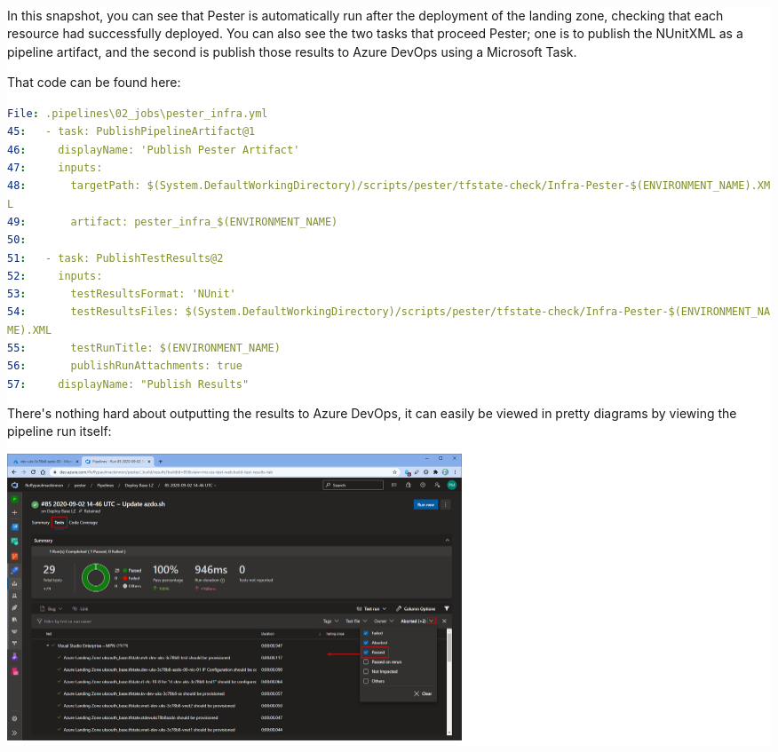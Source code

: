 In this snapshot, you can see that Pester is automatically run after the deployment of the landing zone, checking that each resource had successfully deployed. You can also see the two tasks that proceed Pester; one is to publish the NUnitXML as a pipeline artifact, and the second is publish those results to Azure DevOps using a Microsoft Task.

That code can be found here:

```yaml
File: .pipelines\02_jobs\pester_infra.yml
45:   - task: PublishPipelineArtifact@1
46:     displayName: 'Publish Pester Artifact'
47:     inputs:
48:       targetPath: $(System.DefaultWorkingDirectory)/scripts/pester/tfstate-check/Infra-Pester-$(ENVIRONMENT_NAME).XML
49:       artifact: pester_infra_$(ENVIRONMENT_NAME)
50: 
51:   - task: PublishTestResults@2
52:     inputs:
53:       testResultsFormat: 'NUnit'
54:       testResultsFiles: $(System.DefaultWorkingDirectory)/scripts/pester/tfstate-check/Infra-Pester-$(ENVIRONMENT_NAME).XML
55:       testRunTitle: $(ENVIRONMENT_NAME)
56:       publishRunAttachments: true
57:     displayName: "Publish Results"
```

There's nothing hard about outputting the results to Azure DevOps, it can easily be viewed in pretty diagrams by viewing the pipeline run itself:

<img src=".\docs\images\pipes\14.png" style="zoom:50%;" />
